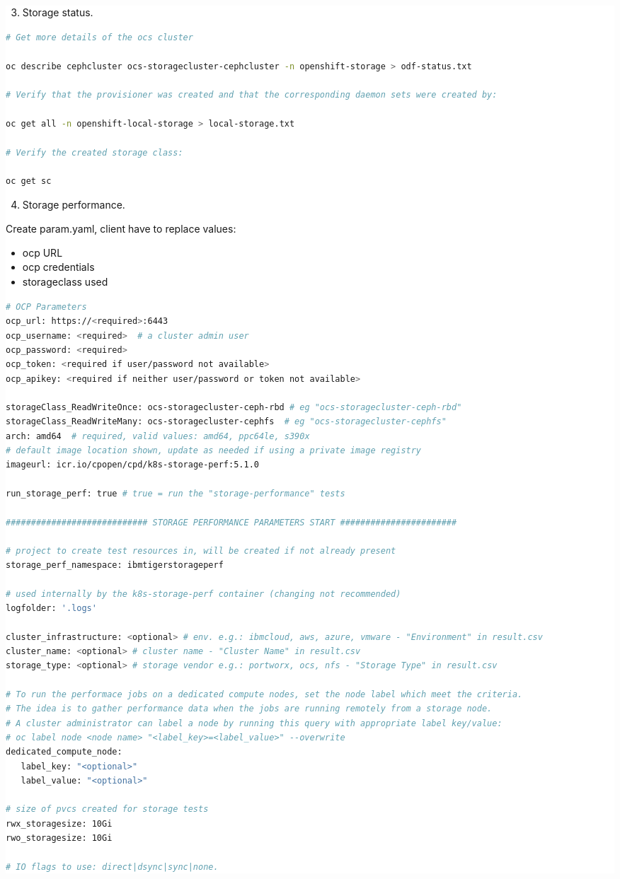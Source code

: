 3. Storage status.

```bash
# Get more details of the ocs cluster

oc describe cephcluster ocs-storagecluster-cephcluster -n openshift-storage > odf-status.txt

# Verify that the provisioner was created and that the corresponding daemon sets were created by:

oc get all -n openshift-local-storage > local-storage.txt

# Verify the created storage class:

oc get sc
```

4. Storage performance.

Create param.yaml, client have to replace values:
- ocp URL
- ocp credentials
- storageclass used

```bash
# OCP Parameters
ocp_url: https://<required>:6443
ocp_username: <required>  # a cluster admin user
ocp_password: <required>
ocp_token: <required if user/password not available>
ocp_apikey: <required if neither user/password or token not available>

storageClass_ReadWriteOnce: ocs-storagecluster-ceph-rbd # eg "ocs-storagecluster-ceph-rbd"
storageClass_ReadWriteMany: ocs-storagecluster-cephfs  # eg "ocs-storagecluster-cephfs"
arch: amd64  # required, valid values: amd64, ppc64le, s390x
# default image location shown, update as needed if using a private image registry
imageurl: icr.io/cpopen/cpd/k8s-storage-perf:5.1.0

run_storage_perf: true # true = run the "storage-performance" tests

############################ STORAGE PERFORMANCE PARAMETERS START #######################

# project to create test resources in, will be created if not already present
storage_perf_namespace: ibmtigerstorageperf

# used internally by the k8s-storage-perf container (changing not recommended)
logfolder: '.logs' 

cluster_infrastructure: <optional> # env. e.g.: ibmcloud, aws, azure, vmware - "Environment" in result.csv
cluster_name: <optional> # cluster name - "Cluster Name" in result.csv
storage_type: <optional> # storage vendor e.g.: portworx, ocs, nfs - "Storage Type" in result.csv

# To run the performace jobs on a dedicated compute nodes, set the node label which meet the criteria.
# The idea is to gather performance data when the jobs are running remotely from a storage node.
# A cluster administrator can label a node by running this query with appropriate label key/value: 
# oc label node <node name> "<label_key>=<label_value>" --overwrite
dedicated_compute_node:
   label_key: "<optional>"
   label_value: "<optional>"

# size of pvcs created for storage tests
rwx_storagesize: 10Gi
rwo_storagesize: 10Gi

# IO flags to use: direct|dsync|sync|none. 
```